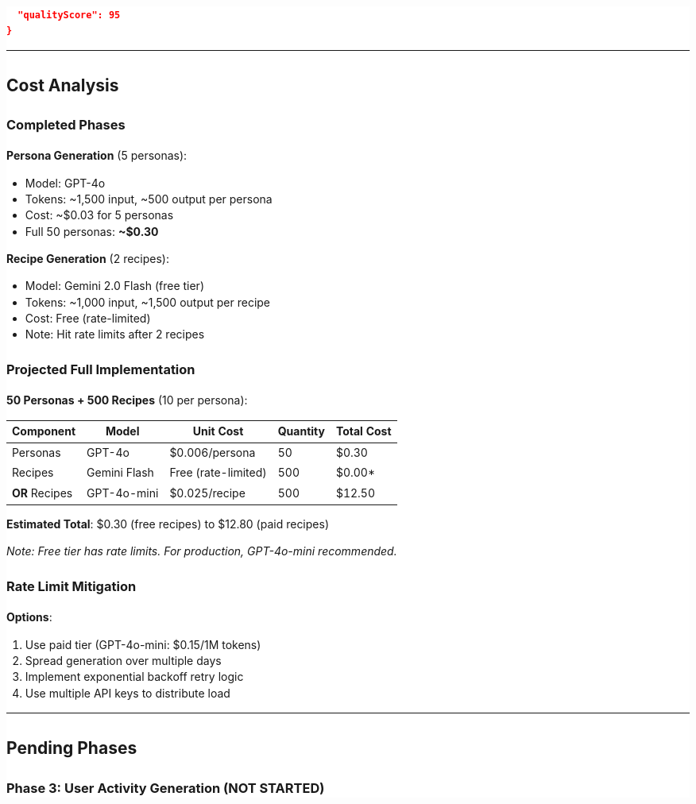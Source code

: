 ```json
  "qualityScore": 95
}
```

---

## Cost Analysis

### Completed Phases

**Persona Generation** (5 personas):
- Model: GPT-4o
- Tokens: ~1,500 input, ~500 output per persona
- Cost: ~$0.03 for 5 personas
- Full 50 personas: **~$0.30**

**Recipe Generation** (2 recipes):
- Model: Gemini 2.0 Flash (free tier)
- Tokens: ~1,000 input, ~1,500 output per recipe
- Cost: Free (rate-limited)
- Note: Hit rate limits after 2 recipes

### Projected Full Implementation

**50 Personas + 500 Recipes** (10 per persona):

| Component | Model | Unit Cost | Quantity | Total Cost |
|-----------|-------|-----------|----------|------------|
| Personas | GPT-4o | $0.006/persona | 50 | $0.30 |
| Recipes | Gemini Flash | Free (rate-limited) | 500 | $0.00* |
| **OR** Recipes | GPT-4o-mini | $0.025/recipe | 500 | $12.50 |

**Estimated Total**: $0.30 (free recipes) to $12.80 (paid recipes)

*Note: Free tier has rate limits. For production, GPT-4o-mini recommended.*

### Rate Limit Mitigation

**Options**:
1. Use paid tier (GPT-4o-mini: $0.15/1M tokens)
2. Spread generation over multiple days
3. Implement exponential backoff retry logic
4. Use multiple API keys to distribute load

---

## Pending Phases

### Phase 3: User Activity Generation (NOT STARTED)
